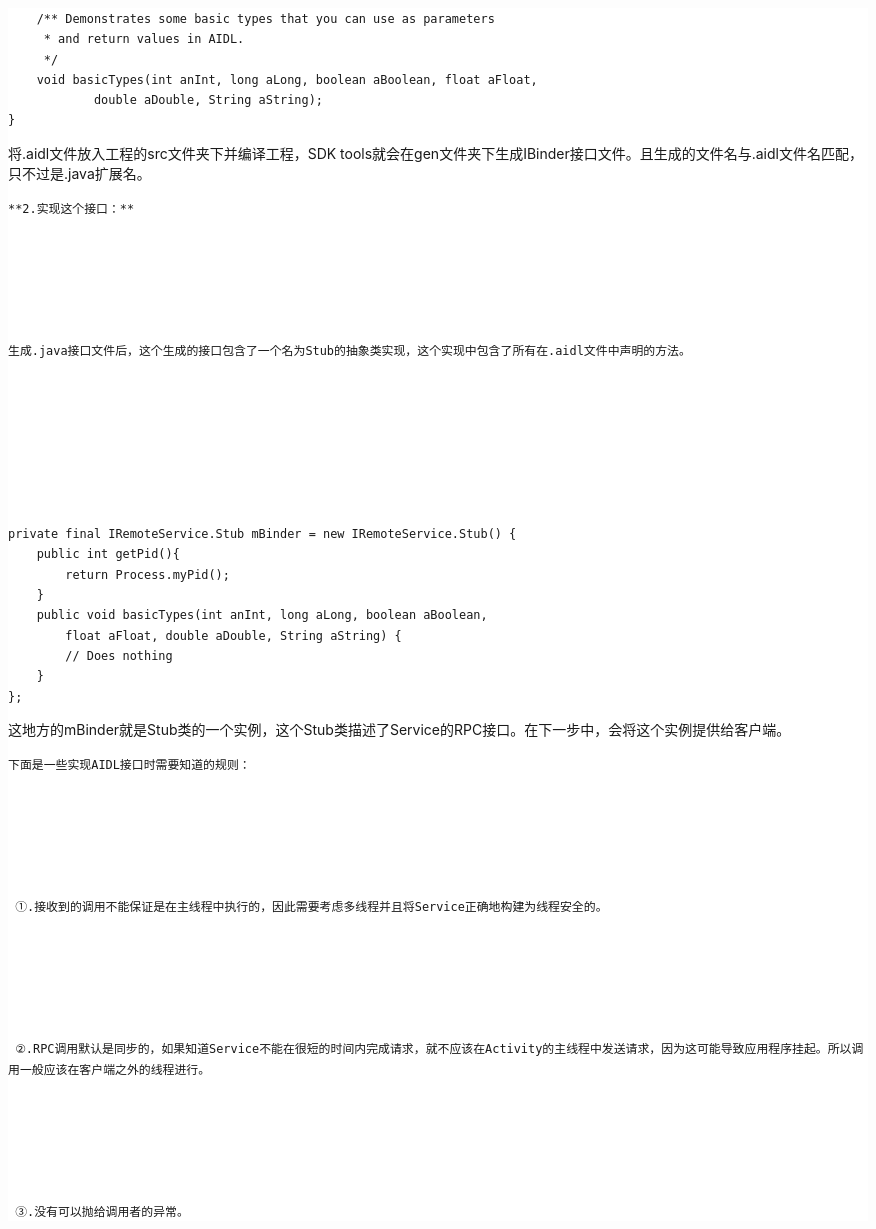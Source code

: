         /** Demonstrates some basic types that you can use as parameters
         * and return values in AIDL.
         */
        void basicTypes(int anInt, long aLong, boolean aBoolean, float aFloat,
                double aDouble, String aString);
    }


将.aidl文件放入工程的src文件夹下并编译工程，SDK tools就会在gen文件夹下生成IBinder接口文件。且生成的文件名与.aidl文件名匹配，只不过是.java扩展名。






	**2.实现这个接口：**






	生成.java接口文件后，这个生成的接口包含了一个名为Stub的抽象类实现，这个实现中包含了所有在.aidl文件中声明的方法。







    
    private final IRemoteService.Stub mBinder = new IRemoteService.Stub() {
        public int getPid(){
            return Process.myPid();
        }
        public void basicTypes(int anInt, long aLong, boolean aBoolean,
            float aFloat, double aDouble, String aString) {
            // Does nothing
        }
    };


这地方的mBinder就是Stub类的一个实例，这个Stub类描述了Service的RPC接口。在下一步中，会将这个实例提供给客户端。






	下面是一些实现AIDL接口时需要知道的规则：






	 ①.接收到的调用不能保证是在主线程中执行的，因此需要考虑多线程并且将Service正确地构建为线程安全的。






	 ②.RPC调用默认是同步的，如果知道Service不能在很短的时间内完成请求，就不应该在Activity的主线程中发送请求，因为这可能导致应用程序挂起。所以调用一般应该在客户端之外的线程进行。






	 ③.没有可以抛给调用者的异常。


